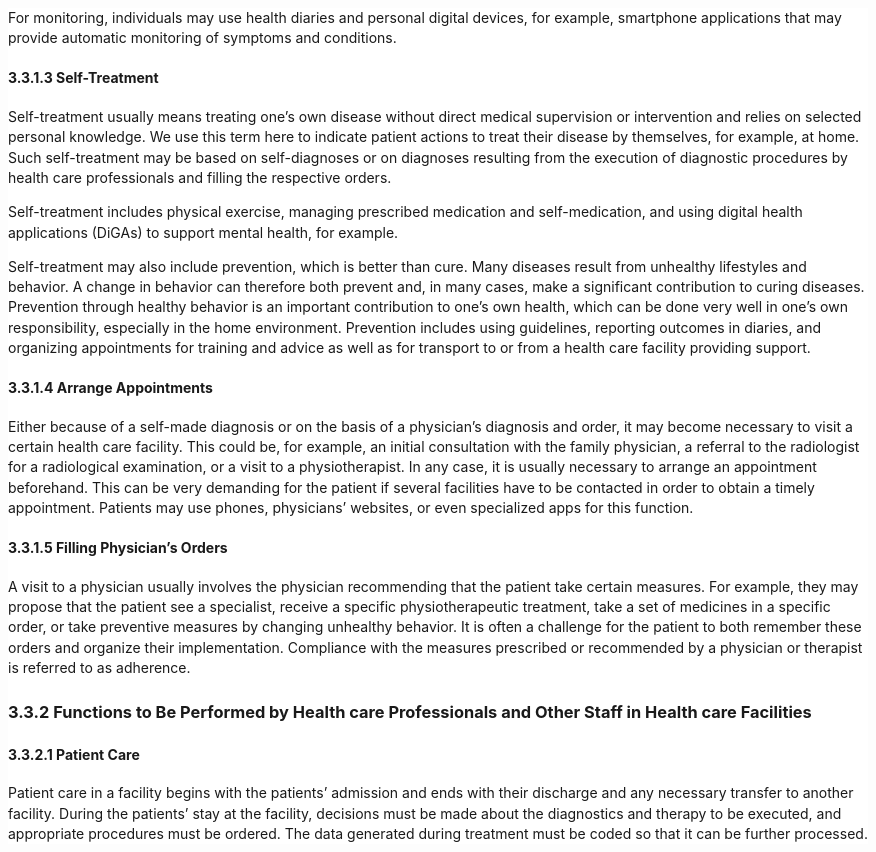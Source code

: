 For monitoring, individuals may use health diaries and personal digital devices, for example, smartphone applications that may provide automatic monitoring of symptoms and conditions.

#### 3.3.1.3 Self-Treatment
Self-treatment usually means treating one’s own disease without direct medical supervision or intervention and relies on selected personal knowledge.
We use this term here to indicate patient actions to treat their disease by themselves, for example, at home.
Such self-treatment may be based on self-diagnoses or on diagnoses resulting from the execution of diagnostic procedures by health care professionals and filling the respective orders.

Self-treatment includes physical exercise, managing prescribed medication and self-medication, and using digital health applications (DiGAs) to support mental health, for example.

Self-treatment may also include prevention, which is better than cure.
Many diseases result from unhealthy lifestyles and behavior. A change in behavior can therefore both prevent and, in many cases, make a significant contribution to curing diseases.
Prevention through healthy behavior is an important contribution to one’s own health, which can be done very well in one’s own responsibility, especially in the home environment.
Prevention includes using guidelines, reporting outcomes in diaries, and organizing appointments for training and advice as well as for transport to or from a health care facility providing support.

#### 3.3.1.4 Arrange Appointments
Either because of a self-made diagnosis or on the basis of a physician’s diagnosis and order, it may become necessary to visit a certain health care facility.
This could be, for example, an initial consultation with the family physician, a referral to the radiologist for a radiological examination, or a visit to a physiotherapist.
In any case, it is usually necessary to arrange an appointment beforehand.
This can be very demanding for the patient if several facilities have to be contacted in order to obtain a timely appointment.
Patients may use phones, physicians’ websites, or even specialized apps for this function.

#### 3.3.1.5 Filling Physician’s Orders
A visit to a physician usually involves the physician recommending that the patient take certain measures.
For example, they may propose that the patient see a specialist, receive a specific physiotherapeutic treatment, take a set of medicines in a specific order, or take preventive measures by changing unhealthy behavior.
It is often a challenge for the patient to both remember these orders and organize their implementation.
Compliance with the measures prescribed or recommended by a physician or therapist is referred to as adherence.

### 3.3.2 Functions to Be Performed by Health care Professionals and Other Staff in Health care Facilities
#### 3.3.2.1 Patient Care
Patient care in a facility begins with the patients’ admission and ends with their discharge and any necessary transfer to another facility.
During the patients’ stay at the facility, decisions must be made about the diagnostics and therapy to be executed, and appropriate procedures must be ordered.
The data generated during treatment must be coded so that it can be further processed.
